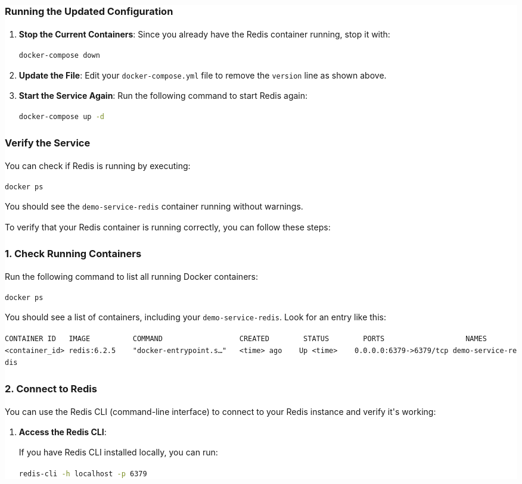 ### Running the Updated Configuration

1. **Stop the Current Containers**: Since you already have the Redis container running, stop it with:

   ```bash
   docker-compose down
   ```

2. **Update the File**: Edit your `docker-compose.yml` file to remove the `version` line as shown above.

3. **Start the Service Again**: Run the following command to start Redis again:

   ```bash
   docker-compose up -d
   ```

### Verify the Service

You can check if Redis is running by executing:

```bash
docker ps
```

You should see the `demo-service-redis` container running without warnings.

To verify that your Redis container is running correctly, you can follow these steps:

### 1. Check Running Containers

Run the following command to list all running Docker containers:

```bash
docker ps
```

You should see a list of containers, including your `demo-service-redis`. Look for an entry like this:

```
CONTAINER ID   IMAGE          COMMAND                  CREATED        STATUS        PORTS                   NAMES
<container_id> redis:6.2.5    "docker-entrypoint.s…"   <time> ago    Up <time>    0.0.0.0:6379->6379/tcp demo-service-redis
```

### 2. Connect to Redis

You can use the Redis CLI (command-line interface) to connect to your Redis instance and verify it's working:

1. **Access the Redis CLI**:

   If you have Redis CLI installed locally, you can run:

   ```bash
   redis-cli -h localhost -p 6379
   ```
